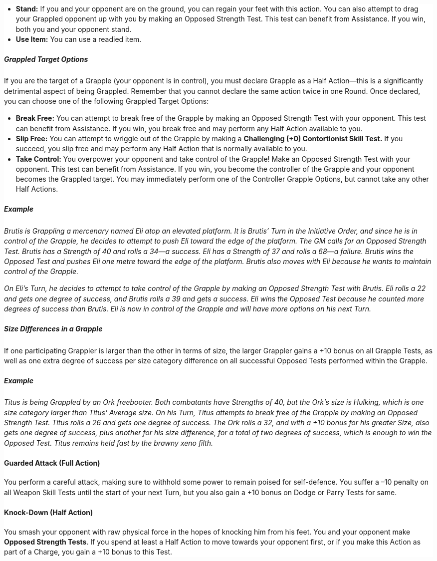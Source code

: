 * **Stand:** If you and your opponent are on the ground, you can regain your feet with this action. You can also attempt to drag your Grappled opponent up with you by making an Opposed Strength Test. This test can benefit from Assistance. If you win, both you and your opponent stand.
* **Use Item:** You can use a readied item.
##### **Grappled Target Options**
If you are the target of a Grapple (your opponent is in control), you must declare Grapple as a Half Action—this is a significantly detrimental aspect of being Grappled. Remember that you cannot declare the same action twice in one Round. Once declared, you can choose one of the following Grappled Target Options:

* **Break Free:** You can attempt to break free of the Grapple by making an Opposed Strength Test with your opponent. This test can benefit from Assistance. If you win, you break free and may perform any Half Action available to you.
* **Slip Free:** You can attempt to wriggle out of the Grapple by making a **Challenging (+0) Contortionist Skill Test.** If you succeed, you slip free and may perform any Half Action that is normally available to you.
* **Take Control:** You overpower your opponent and take control of the Grapple! Make an Opposed Strength Test with your opponent. This test can benefit from Assistance. If you win, you become the controller of the Grapple and your opponent becomes the Grappled target. You may immediately perform one of the Controller Grapple Options, but cannot take any other Half Actions.
##### Example
*Brutis is Grappling a mercenary named Eli atop an elevated platform. It is Brutis’ Turn in the Initiative Order, and since he is in control of the Grapple, he decides to attempt to push Eli toward the edge of the platform. The GM calls for an Opposed Strength Test. Brutis has a Strength of 40 and rolls a 34—a success. Eli has a Strength of 37 and rolls a 68—a failure. Brutis wins the Opposed Test and pushes Eli one metre toward the edge of the platform. Brutis also moves with Eli because he wants to maintain control of the Grapple.*

*On Eli’s Turn, he decides to attempt to take control of the Grapple by making an Opposed Strength Test with Brutis. Eli rolls a 22 and gets one degree of success, and Brutis rolls a 39 and gets a success. Eli wins the Opposed Test because he counted more degrees of success than Brutis. Eli is now in control of the Grapple and will have more options on his next Turn.*
##### **Size Differences in a Grapple**
If one participating Grappler is larger than the other in terms of size, the larger Grappler gains a +10 bonus on all Grapple Tests, as well as one extra degree of success per size category difference on all successful Opposed Tests performed within the Grapple.
##### Example
*Titus is being Grappled by an Ork freebooter. Both combatants have Strengths of 40, but the Ork’s size is Hulking, which is one size category larger than Titus' Average size. On his Turn, Titus attempts to break free of the Grapple by making an Opposed Strength Test. Titus rolls a 26 and gets one degree of success. The Ork rolls a 32, and with a +10 bonus for his greater Size, also gets one degree of success, plus another for his size difference, for a total of two degrees of success, which is enough to win the Opposed Test. Titus remains held fast by the brawny xeno filth.*
#### **Guarded Attack (Full Action)**

You perform a careful attack, making sure to withhold some power to remain poised for self-defence. You suffer a –10 penalty on all Weapon Skill Tests until the start of your next Turn, but you also gain a +10 bonus on Dodge or Parry Tests for same.
#### **Knock-Down (Half Action)**

You smash your opponent with raw physical force in the hopes of knocking him from his feet. You and your opponent make **Opposed Strength Tests**. If you spend at least a Half Action to move towards your opponent first, or if you make this Action as part of a Charge, you gain a +10 bonus to this Test.
